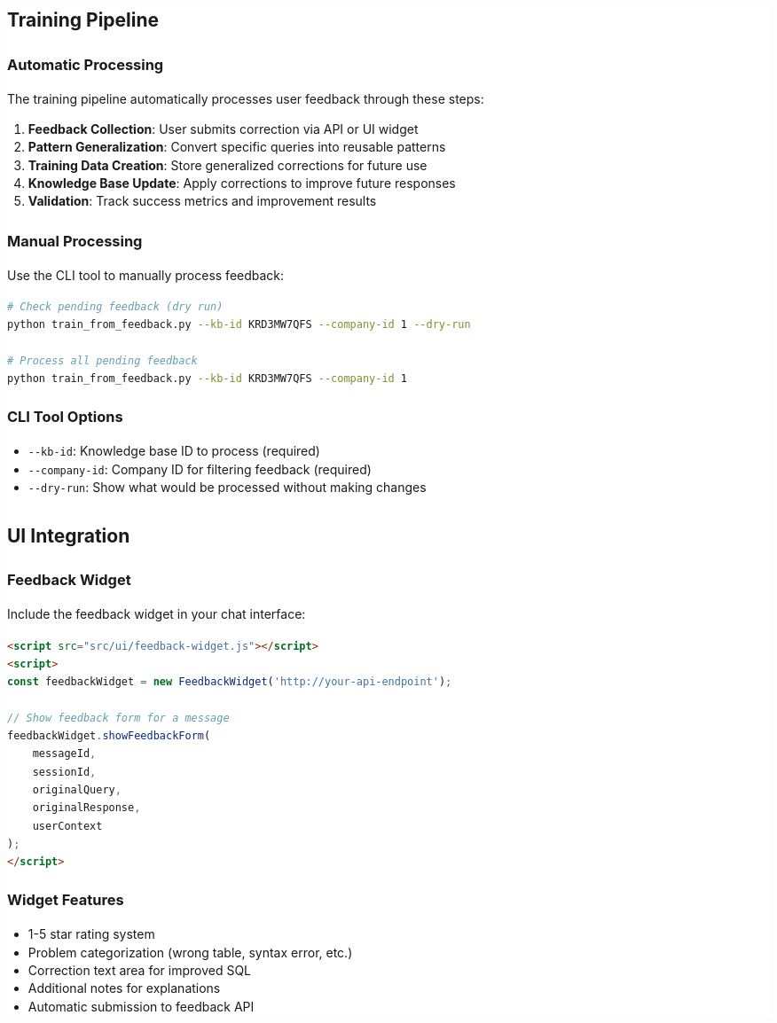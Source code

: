 ## Training Pipeline

### Automatic Processing
The training pipeline automatically processes user feedback through these steps:

1. **Feedback Collection**: User submits correction via API or UI widget
2. **Pattern Generalization**: Convert specific queries into reusable patterns
3. **Training Data Creation**: Store generalized corrections for future use
4. **Knowledge Base Update**: Apply corrections to improve future responses
5. **Validation**: Track success metrics and improvement results

### Manual Processing
Use the CLI tool to manually process feedback:

```bash
# Check pending feedback (dry run)
python train_from_feedback.py --kb-id KRD3MW7QFS --company-id 1 --dry-run

# Process all pending feedback
python train_from_feedback.py --kb-id KRD3MW7QFS --company-id 1
```

### CLI Tool Options
- `--kb-id`: Knowledge base ID to process (required)
- `--company-id`: Company ID for filtering feedback (required)
- `--dry-run`: Show what would be processed without making changes

## UI Integration

### Feedback Widget
Include the feedback widget in your chat interface:

```html
<script src="src/ui/feedback-widget.js"></script>
<script>
const feedbackWidget = new FeedbackWidget('http://your-api-endpoint');

// Show feedback form for a message
feedbackWidget.showFeedbackForm(
    messageId,
    sessionId,
    originalQuery,
    originalResponse,
    userContext
);
</script>
```

### Widget Features
- 1-5 star rating system
- Problem categorization (wrong table, syntax error, etc.)
- Correction text area for improved SQL
- Additional notes for explanations
- Automatic submission to feedback API
